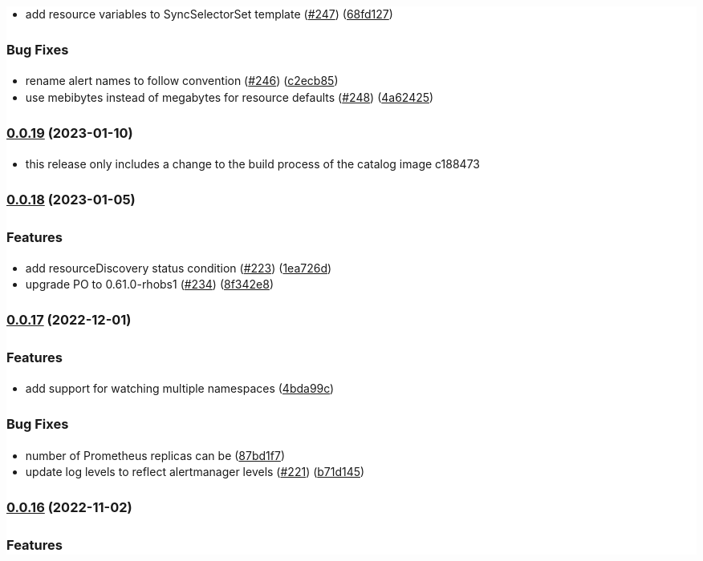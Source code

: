 * add resource variables to SyncSelectorSet template ([#247](https://github.com/rhobs/monitoring-stack-operator/issues/247)) ([68fd127](https://github.com/rhobs/monitoring-stack-operator/commit/68fd12740504382ac9ad3431e735f69bf35f555e))


### Bug Fixes

* rename alert names to follow convention ([#246](https://github.com/rhobs/monitoring-stack-operator/issues/246)) ([c2ecb85](https://github.com/rhobs/monitoring-stack-operator/commit/c2ecb858856e68d1cf2f376b0b875410ef74d8ed))
* use mebibytes instead of megabytes for resource defaults ([#248](https://github.com/rhobs/monitoring-stack-operator/issues/248)) ([4a62425](https://github.com/rhobs/monitoring-stack-operator/commit/4a62425726d5b941609355574d21c80919d59deb))

### [0.0.19](https://github.com/rhobs/monitoring-stack-operator/commit/) (2023-01-10)

* this release only includes a change to the build process of the catalog image c188473

### [0.0.18](https://github.com/rhobs/monitoring-stack-operator/commit/) (2023-01-05)


### Features

* add resourceDiscovery status condition ([#223](https://github.com/rhobs/monitoring-stack-operator/issues/223)) ([1ea726d](https://github.com/rhobs/monitoring-stack-operator/commit/1ea726d628eab88a5a72d61e14f08aea14c7078e))
* upgrade PO to 0.61.0-rhobs1 ([#234](https://github.com/rhobs/monitoring-stack-operator/issues/234)) ([8f342e8](https://github.com/rhobs/monitoring-stack-operator/commit/8f342e8dae0c4ec50f58a3be75fa1660094002a2))

### [0.0.17](https://github.com/rhobs/monitoring-stack-operator/commit/) (2022-12-01)


### Features

* add support for watching multiple namespaces ([4bda99c](https://github.com/rhobs/monitoring-stack-operator/commit/4bda99c0c6dc4f5132dbc674abb4bf86eced4aa7))


### Bug Fixes

* number of Prometheus replicas can be ([87bd1f7](https://github.com/rhobs/monitoring-stack-operator/commit/87bd1f7141efe6da0259a71858e189895350cdc8))
* update log levels to reflect alertmanager levels ([#221](https://github.com/rhobs/monitoring-stack-operator/issues/221)) ([b71d145](https://github.com/rhobs/monitoring-stack-operator/commit/b71d1455c352a7f71681fa6dfabead3ed200b5e0))

### [0.0.16](https://github.com/rhobs/monitoring-stack-operator/tree/v0.0.16) (2022-11-02)

### Features
